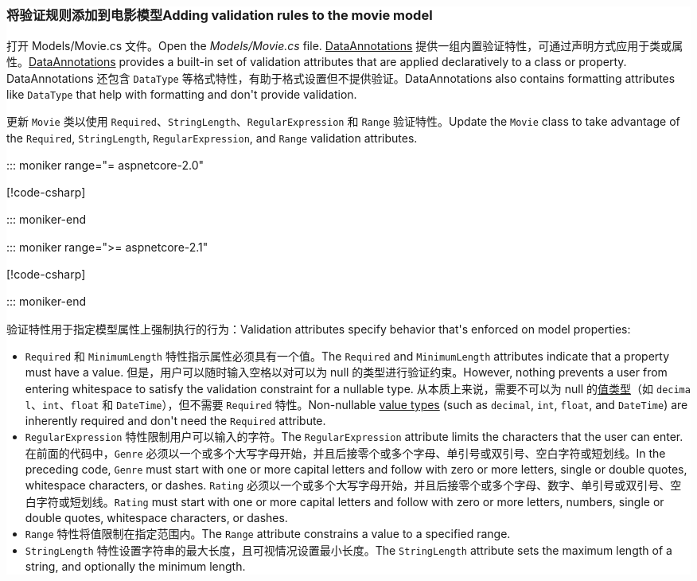 ### <a name="adding-validation-rules-to-the-movie-model"></a><span data-ttu-id="08953-114">将验证规则添加到电影模型</span><span class="sxs-lookup"><span data-stu-id="08953-114">Adding validation rules to the movie model</span></span>

<span data-ttu-id="08953-115">打开 Models/Movie.cs 文件。</span><span class="sxs-lookup"><span data-stu-id="08953-115">Open the *Models/Movie.cs* file.</span></span> <span data-ttu-id="08953-116">[DataAnnotations](https://docs.microsoft.com/aspnet/mvc/overview/older-versions/mvc-music-store/mvc-music-store-part-6) 提供一组内置验证特性，可通过声明方式应用于类或属性。</span><span class="sxs-lookup"><span data-stu-id="08953-116">[DataAnnotations](https://docs.microsoft.com/aspnet/mvc/overview/older-versions/mvc-music-store/mvc-music-store-part-6) provides a built-in set of validation attributes that are applied declaratively to a class or property.</span></span> <span data-ttu-id="08953-117">DataAnnotations 还包含 `DataType` 等格式特性，有助于格式设置但不提供验证。</span><span class="sxs-lookup"><span data-stu-id="08953-117">DataAnnotations also contains formatting attributes like `DataType` that help with formatting and don't provide validation.</span></span>

<span data-ttu-id="08953-118">更新 `Movie` 类以使用 `Required`、`StringLength`、`RegularExpression` 和 `Range` 验证特性。</span><span class="sxs-lookup"><span data-stu-id="08953-118">Update the `Movie` class to take advantage of the `Required`, `StringLength`, `RegularExpression`, and `Range` validation attributes.</span></span>

::: moniker range="= aspnetcore-2.0"

[!code-csharp[](~/tutorials/first-mvc-app/start-mvc/sample/MvcMovie/Models/MovieDateRatingDA.cs?name=snippet1)]

::: moniker-end

::: moniker range=">= aspnetcore-2.1"

[!code-csharp[](~/tutorials/razor-pages/razor-pages-start/sample/RazorPagesMovie21/Models/MovieDateRatingDA.cs?name=snippet1)]

::: moniker-end

<span data-ttu-id="08953-119">验证特性用于指定模型属性上强制执行的行为：</span><span class="sxs-lookup"><span data-stu-id="08953-119">Validation attributes specify behavior that's enforced on model properties:</span></span>

* <span data-ttu-id="08953-120">`Required` 和 `MinimumLength` 特性指示属性必须具有一个值。</span><span class="sxs-lookup"><span data-stu-id="08953-120">The `Required` and `MinimumLength` attributes indicate that a property must have a value.</span></span> <span data-ttu-id="08953-121">但是，用户可以随时输入空格以对可以为 null 的类型进行验证约束。</span><span class="sxs-lookup"><span data-stu-id="08953-121">However, nothing prevents a user from entering whitespace to satisfy the validation constraint for a nullable type.</span></span> <span data-ttu-id="08953-122">从本质上来说，需要不可以为 null 的[值类型](https://docs.microsoft.com/dotnet/csharp/language-reference/keywords/value-types)（如 `decimal`、`int`、`float` 和 `DateTime`），但不需要 `Required` 特性。</span><span class="sxs-lookup"><span data-stu-id="08953-122">Non-nullable [value types](https://docs.microsoft.com/dotnet/csharp/language-reference/keywords/value-types) (such as `decimal`, `int`, `float`, and `DateTime`) are inherently required and don't need the `Required` attribute.</span></span>
* <span data-ttu-id="08953-123">`RegularExpression` 特性限制用户可以输入的字符。</span><span class="sxs-lookup"><span data-stu-id="08953-123">The `RegularExpression` attribute limits the characters that the user can enter.</span></span> <span data-ttu-id="08953-124">在前面的代码中，`Genre` 必须以一个或多个大写字母开始，并且后接零个或多个字母、单引号或双引号、空白字符或短划线。</span><span class="sxs-lookup"><span data-stu-id="08953-124">In the preceding code, `Genre` must start with one or more capital letters and follow with zero or more letters, single or double quotes, whitespace characters, or dashes.</span></span> <span data-ttu-id="08953-125">`Rating` 必须以一个或多个大写字母开始，并且后接零个或多个字母、数字、单引号或双引号、空白字符或短划线。</span><span class="sxs-lookup"><span data-stu-id="08953-125">`Rating` must start with one or more capital letters and follow with zero or more letters, numbers, single or double quotes, whitespace characters, or dashes.</span></span>
* <span data-ttu-id="08953-126">`Range` 特性将值限制在指定范围内。</span><span class="sxs-lookup"><span data-stu-id="08953-126">The `Range` attribute constrains a value to a specified range.</span></span>
* <span data-ttu-id="08953-127">`StringLength` 特性设置字符串的最大长度，且可视情况设置最小长度。</span><span class="sxs-lookup"><span data-stu-id="08953-127">The `StringLength` attribute sets the maximum length of a string, and optionally the minimum length.</span></span> 
